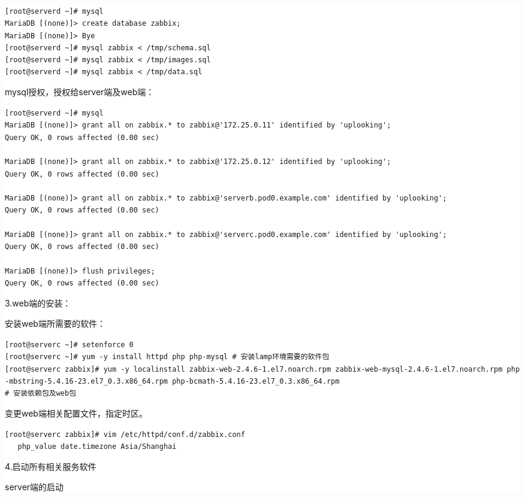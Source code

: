 ```shell
[root@serverd ~]# mysql
MariaDB [(none)]> create database zabbix;
MariaDB [(none)]> Bye
[root@serverd ~]# mysql zabbix < /tmp/schema.sql 
[root@serverd ~]# mysql zabbix < /tmp/images.sql
[root@serverd ~]# mysql zabbix < /tmp/data.sql 

```

mysql授权，授权给server端及web端：

```shell
[root@serverd ~]# mysql 
MariaDB [(none)]> grant all on zabbix.* to zabbix@'172.25.0.11' identified by 'uplooking';
Query OK, 0 rows affected (0.00 sec)

MariaDB [(none)]> grant all on zabbix.* to zabbix@'172.25.0.12' identified by 'uplooking';
Query OK, 0 rows affected (0.00 sec)

MariaDB [(none)]> grant all on zabbix.* to zabbix@'serverb.pod0.example.com' identified by 'uplooking';
Query OK, 0 rows affected (0.00 sec)

MariaDB [(none)]> grant all on zabbix.* to zabbix@'serverc.pod0.example.com' identified by 'uplooking';
Query OK, 0 rows affected (0.00 sec)

MariaDB [(none)]> flush privileges;
Query OK, 0 rows affected (0.00 sec)

```

3.web端的安装：

安装web端所需要的软件：

```shell
[root@serverc ~]# setenforce 0
[root@serverc ~]# yum -y install httpd php php-mysql # 安装lamp环境需要的软件包
[root@serverc zabbix]# yum -y localinstall zabbix-web-2.4.6-1.el7.noarch.rpm zabbix-web-mysql-2.4.6-1.el7.noarch.rpm php-mbstring-5.4.16-23.el7_0.3.x86_64.rpm php-bcmath-5.4.16-23.el7_0.3.x86_64.rpm
# 安装依赖包及web包
```

变更web端相关配置文件，指定时区。

```shell
[root@serverc zabbix]# vim /etc/httpd/conf.d/zabbix.conf 
   php_value date.timezone Asia/Shanghai

```

4.启动所有相关服务软件

server端的启动
